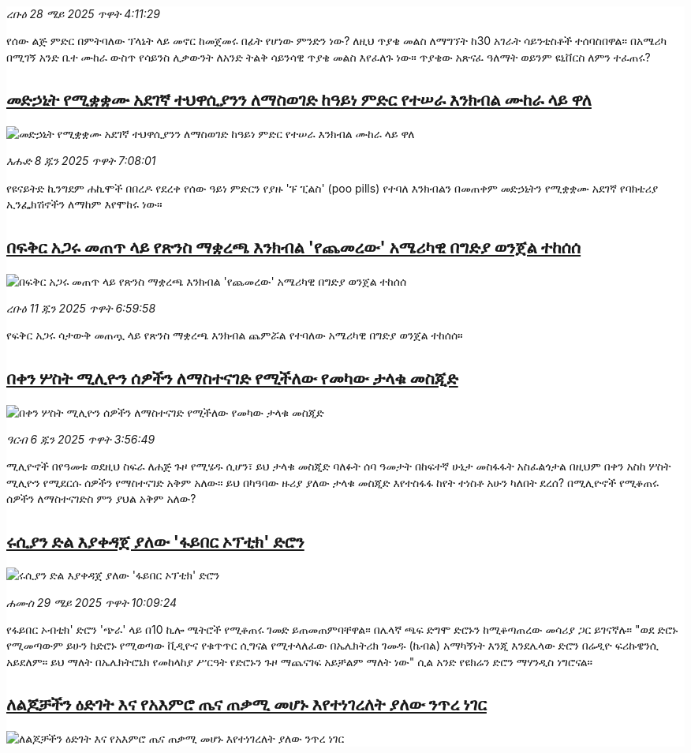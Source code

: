 _ረቡዕ 28 ሜይ 2025 ጥዋት 4:11:29_

የሰው ልጅ ምድር በምትባለው ፕላኔት ላይ መኖር ከመጀመሩ በፊት የሆነው ምንድን ነው? ለዚህ ጥያቄ መልስ ለማግኘት ከ30 አገራት ሳይንቲስቶች ተሰባስበዋል። በአሜሪካ በሚገኝ አንድ ቤተ ሙከራ ውስጥ የሳይንስ ሊቃውንት ለአንድ ትልቅ ሳይንሳዊ ጥያቄ መልስ እየፈለጉ ነው። ጥያቄው አጽናፈ ዓለማት ወይንም ዩኒቨርስ ለምን ተፈጠሩ?


## [መድኃኒት የሚቋቋሙ አደገኛ ተህዋሲያንን ለማስወገድ ከዓይነ ምድር የተሠራ እንክብል ሙከራ ላይ ዋለ](https://www.bbc.com/amharic/articles/ced2j8jl04qo?at_campaign=githubrss)
![መድኃኒት የሚቋቋሙ አደገኛ ተህዋሲያንን ለማስወገድ ከዓይነ ምድር የተሠራ እንክብል ሙከራ ላይ ዋለ](https://ichef.bbci.co.uk/ace/standard/240/cpsprodpb/371f/live/24b85880-4432-11f0-bace-e1270fc31f5e.jpg)

_እሑድ 8 ጁን 2025 ጥዋት 7:08:01_

የዩናይትድ ኪንግደም ሐኪሞች በበረዶ የደረቀ የሰው ዓይነ ምድርን የያዙ 'ፑ ፒልስ' (poo pills) የተባለ እንክብልን በመጠቀም መድኃኒትን የሚቋቋሙ አደገኛ የባክቴሪያ ኢንፌክሽኖችን ለማከም እየሞከሩ ነው።


## [በፍቅር አጋሩ መጠጥ ላይ የጽንስ ማቋረጫ እንክብል 'የጨመረው' አሜሪካዊ በግድያ ወንጀል ተከሰሰ](https://www.bbc.com/amharic/articles/cx2ez978gj7o?at_campaign=githubrss)
![በፍቅር አጋሩ መጠጥ ላይ የጽንስ ማቋረጫ እንክብል 'የጨመረው' አሜሪካዊ በግድያ ወንጀል ተከሰሰ](https://ichef.bbci.co.uk/ace/standard/240/cpsprodpb/6e37/live/49634490-4691-11f0-84b6-6bf0f66205f1.jpg)

_ረቡዕ 11 ጁን 2025 ጥዋት 6:59:58_

የፍቅር አጋሩ ሳታውቅ መጠጧ ላይ የጽንስ ማቋረጫ እንክብል ጨምሯል የተባለው አሜሪካዊ በግድያ ወንጀል ተከሰሰ።


## [በቀን ሦስት ሚሊዮን ሰዎችን ለማስተናገድ የሚችለው የመካው ታላቁ መስጂድ](https://www.bbc.com/amharic/articles/cdj9nexm2zmo?at_campaign=githubrss)
![በቀን ሦስት ሚሊዮን ሰዎችን ለማስተናገድ የሚችለው የመካው ታላቁ መስጂድ](https://ichef.bbci.co.uk/ace/standard/240/cpsprodpb/8484/live/f6a4bf50-3d52-11f0-bace-e1270fc31f5e.jpg)

_ዓርብ 6 ጁን 2025 ጥዋት 3:56:49_

ሚሊዮኖች በየዓመቱ ወደዚህ ስፍራ ለሐጅ ጉዞ የሚሄዱ ሲሆን፣ ይህ ታላቁ መስጂድ ባለፉት ሰባ ዓመታት በከፍተኛ ሁኔታ መስፋፋት አስፈልጎታል በዚህም በቀን አስከ ሦስት ሚሊዮን የሚደርሱ ሰዎችን የማስተናገድ አቅም አለው። ይህ በካዓባው ዙሪያ ያለው ታላቁ መስጂድ እየተስፋፋ ከየት ተነስቶ አሁን ካለበት ደረሰ? በሚሊዮኖች የሚቆጠሩ ሰዎችን ለማስተናገድስ ምን ያህል አቅም አለው?


## [ሩሲያን ድል እያቀዳጀ ያለው 'ፋይበር ኦፕቲክ' ድሮን](https://www.bbc.com/amharic/articles/c5ygjkveyd0o?at_campaign=githubrss)
![ሩሲያን ድል እያቀዳጀ ያለው 'ፋይበር ኦፕቲክ' ድሮን](https://ichef.bbci.co.uk/ace/standard/240/cpsprodpb/a819/live/1370dca0-3c71-11f0-b6e6-4ddb91039da1.jpg)

_ሐሙስ 29 ሜይ 2025 ጥዋት 10:09:24_

የፋይበር ኦብቲክ' ድሮን 'ጭራ' ላይ በ10 ኪሎ ሜትሮች የሚቆጠሩ ገመድ ይጠመጠምባቸዋል። በሌላኛ ጫፍ ድግሞ ድሮኑን ከሚቆጣጠረው መሳሪያ ጋር ይገናኛሉ።
"ወደ ድሮኑ የሚመጣውም ይሁን ከድሮኑ የሚወጣው ቪዲዮና የቁጥጥር ሲግናል የሚተላለፈው በኤሌክትሪክ ገመዱ (ኬብል) አማካኝነት እንጂ እንደሌላው ድሮን በሬዲዮ ፍሪኩዌንሲ አይደለም። ይህ ማለት በኤሌክትሮኒክ የመከላከያ ሥርዓት የድሮኑን ጉዞ ማጨናገፍ አይቻልም ማለት ነው" ሲል አንድ የዩክሬን ድሮን ማሃንዲስ ነግሮናል።


## [ለልጆቻችን ዕድገት እና የአእምሮ ጤና ጠቃሚ መሆኑ እየተነገረለት ያለው ንጥረ ነገር](https://www.bbc.com/amharic/articles/cj684gy1gkzo?at_campaign=githubrss)
![ለልጆቻችን ዕድገት እና የአእምሮ ጤና ጠቃሚ መሆኑ እየተነገረለት ያለው ንጥረ ነገር](https://ichef.bbci.co.uk/ace/standard/240/cpsprodpb/d36d/live/b7aa8ef0-275f-11f0-8f57-b7237f6a66e6.jpg)
